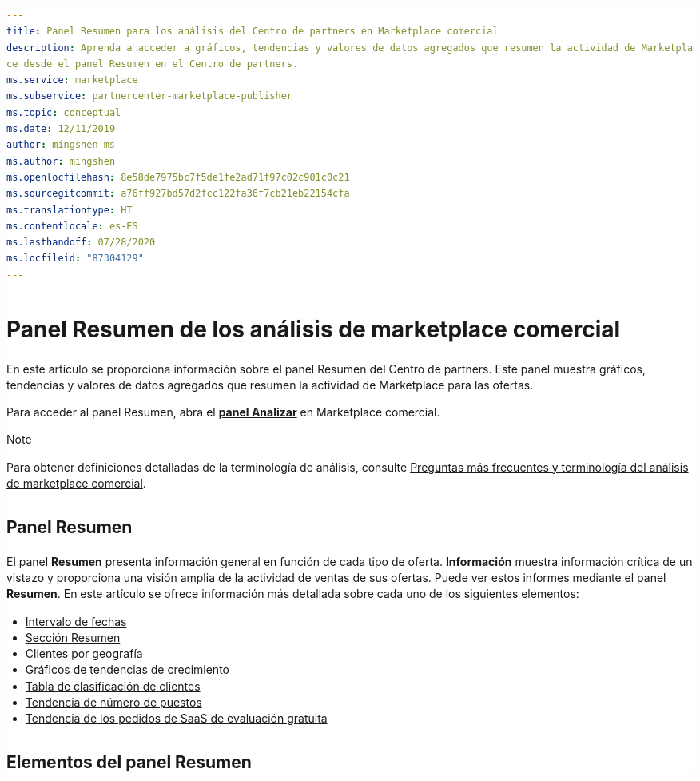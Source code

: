 ```yaml
---
title: Panel Resumen para los análisis del Centro de partners en Marketplace comercial
description: Aprenda a acceder a gráficos, tendencias y valores de datos agregados que resumen la actividad de Marketplace desde el panel Resumen en el Centro de partners.
ms.service: marketplace
ms.subservice: partnercenter-marketplace-publisher
ms.topic: conceptual
ms.date: 12/11/2019
author: mingshen-ms
ms.author: mingshen
ms.openlocfilehash: 8e58de7975bc7f5de1fe2ad71f97c02c901c0c21
ms.sourcegitcommit: a76ff927bd57d2fcc122fa36f7cb21eb22154cfa
ms.translationtype: HT
ms.contentlocale: es-ES
ms.lasthandoff: 07/28/2020
ms.locfileid: "87304129"
---
```

# <a name="summary-dashboard-in-commercial-marketplace-analytics"></a>Panel Resumen de los análisis de marketplace comercial

En este artículo se proporciona información sobre el panel Resumen del Centro de partners. Este panel muestra gráficos, tendencias y valores de datos agregados que resumen la actividad de Marketplace para las ofertas.

Para acceder al panel Resumen, abra el **[panel Analizar](https://partner.microsoft.com/dashboard/commercial-marketplace/analytics/summary)** en Marketplace comercial.

>[!NOTE]
> Para obtener definiciones detalladas de la terminología de análisis, consulte [Preguntas más frecuentes y terminología del análisis de marketplace comercial](./faq-terminology.md).

## <a name="summary-dashboard"></a>Panel Resumen

El panel **Resumen** presenta información general en función de cada tipo de oferta. **Información** muestra información crítica de un vistazo y proporciona una visión amplia de la actividad de ventas de sus ofertas. Puede ver estos informes mediante el panel **Resumen**. En este artículo se ofrece información más detallada sobre cada uno de los siguientes elementos:

- [Intervalo de fechas](#date-range)
- [Sección Resumen](#summary-section)
- [Clientes por geografía](#customers-by-geography)
- [Gráficos de tendencias de crecimiento](#growth-trend-charts)
- [Tabla de clasificación de clientes](#customer-leaderboard)
- [Tendencia de número de puestos](#seat-count-trend)
- [Tendencia de los pedidos de SaaS de evaluación gratuita](#free-trials-saas-orders-trend)

## <a name="elements-of-the-summary-dashboard"></a>Elementos del panel Resumen
